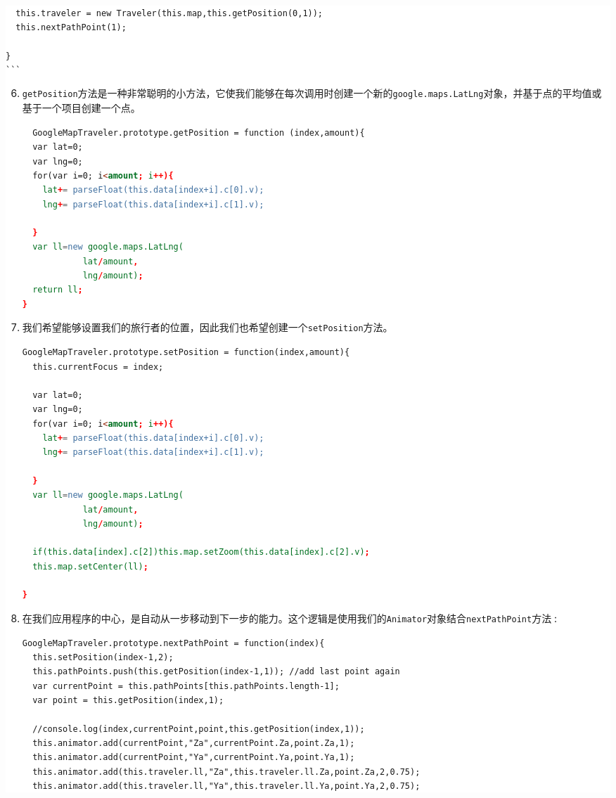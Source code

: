       this.traveler = new Traveler(this.map,this.getPosition(0,1));
      this.nextPathPoint(1);

    }
    ```

6.  `getPosition`方法是一种非常聪明的小方法，它使我们能够在每次调用时创建一个新的`google.maps.LatLng`对象，并基于点的平均值或基于一个项目创建一个点。

    ```html
      GoogleMapTraveler.prototype.getPosition = function (index,amount){
      var lat=0;
      var lng=0;
      for(var i=0; i<amount; i++){
        lat+= parseFloat(this.data[index+i].c[0].v);
        lng+= parseFloat(this.data[index+i].c[1].v);

      }
      var ll=new google.maps.LatLng(
                lat/amount,
                lng/amount);
      return ll;
    }
    ```

7.  我们希望能够设置我们的旅行者的位置，因此我们也希望创建一个`setPosition`方法。

    ```html
    GoogleMapTraveler.prototype.setPosition = function(index,amount){
      this.currentFocus = index;

      var lat=0;
      var lng=0;
      for(var i=0; i<amount; i++){
        lat+= parseFloat(this.data[index+i].c[0].v);
        lng+= parseFloat(this.data[index+i].c[1].v);

      }
      var ll=new google.maps.LatLng(
                lat/amount,
                lng/amount);

      if(this.data[index].c[2])this.map.setZoom(this.data[index].c[2].v);
      this.map.setCenter(ll);

    }
    ```

8.  在我们应用程序的中心，是自动从一步移动到下一步的能力。这个逻辑是使用我们的`Animator`对象结合`nextPathPoint`方法 :

    ```html
    GoogleMapTraveler.prototype.nextPathPoint = function(index){
      this.setPosition(index-1,2);
      this.pathPoints.push(this.getPosition(index-1,1)); //add last point again
      var currentPoint = this.pathPoints[this.pathPoints.length-1];
      var point = this.getPosition(index,1);

      //console.log(index,currentPoint,point,this.getPosition(index,1));
      this.animator.add(currentPoint,"Za",currentPoint.Za,point.Za,1);
      this.animator.add(currentPoint,"Ya",currentPoint.Ya,point.Ya,1);
      this.animator.add(this.traveler.ll,"Za",this.traveler.ll.Za,point.Za,2,0.75);
      this.animator.add(this.traveler.ll,"Ya",this.traveler.ll.Ya,point.Ya,2,0.75);
